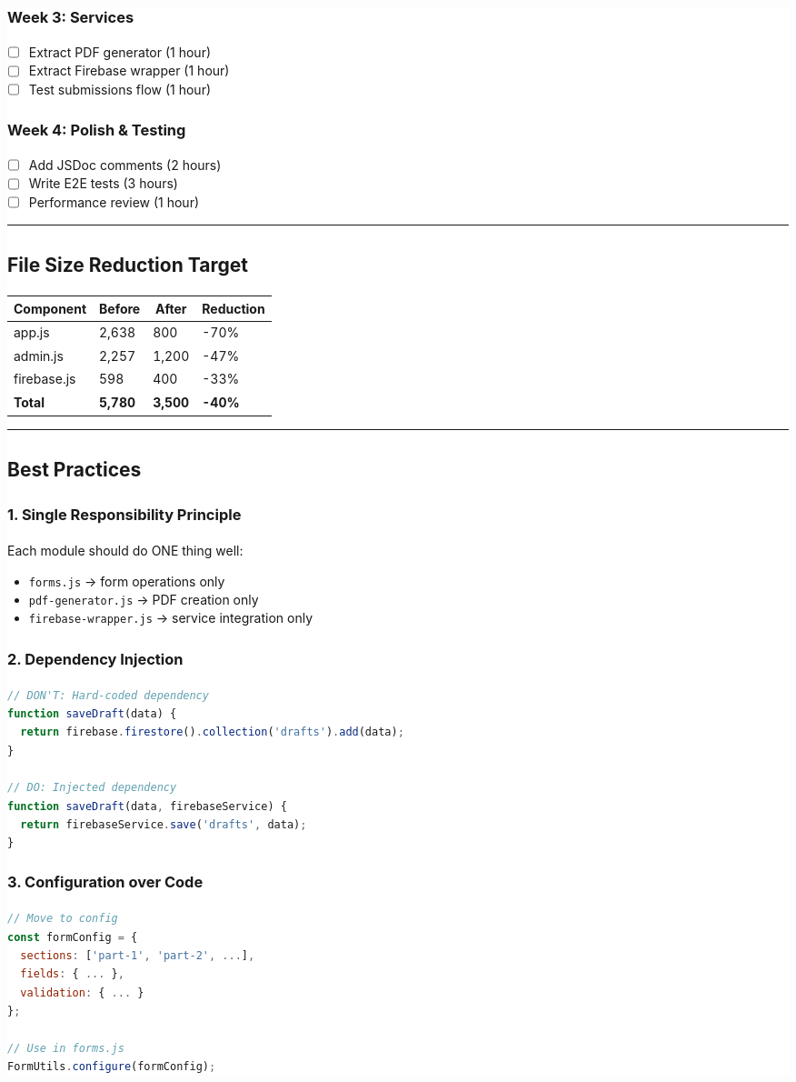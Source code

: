 ### Week 3: Services
- [ ] Extract PDF generator (1 hour)
- [ ] Extract Firebase wrapper (1 hour)
- [ ] Test submissions flow (1 hour)

### Week 4: Polish & Testing
- [ ] Add JSDoc comments (2 hours)
- [ ] Write E2E tests (3 hours)
- [ ] Performance review (1 hour)

---

## File Size Reduction Target

| Component | Before | After | Reduction |
|-----------|--------|-------|-----------|
| app.js | 2,638 | 800 | -70% |
| admin.js | 2,257 | 1,200 | -47% |
| firebase.js | 598 | 400 | -33% |
| **Total** | **5,780** | **3,500** | **-40%** |

---

## Best Practices

### 1. Single Responsibility Principle
Each module should do ONE thing well:
- `forms.js` → form operations only
- `pdf-generator.js` → PDF creation only
- `firebase-wrapper.js` → service integration only

### 2. Dependency Injection
```javascript
// DON'T: Hard-coded dependency
function saveDraft(data) {
  return firebase.firestore().collection('drafts').add(data);
}

// DO: Injected dependency
function saveDraft(data, firebaseService) {
  return firebaseService.save('drafts', data);
}
```

### 3. Configuration over Code
```javascript
// Move to config
const formConfig = {
  sections: ['part-1', 'part-2', ...],
  fields: { ... },
  validation: { ... }
};

// Use in forms.js
FormUtils.configure(formConfig);
```
